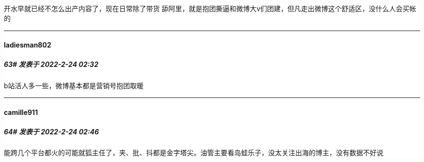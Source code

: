 开水早就已经不怎么出产内容了，现在日常除了带货 舔阿里，就是抱团撕逼和微博大v们团建，但凡走出微博这个舒适区，没什么人会买帐的



*****

####  ladiesman802  
##### 63#       发表于 2022-2-24 02:32

b站活人多一些，微博基本都是营销号抱团取暖

*****

####  camille911  
##### 64#       发表于 2022-2-24 02:46

能跨几个平台都火的可能就狐主任了，夹、批、抖都是金字塔尖。油管主要看岛蛙乐子，没太关注出海的博主，没有数据不好说


